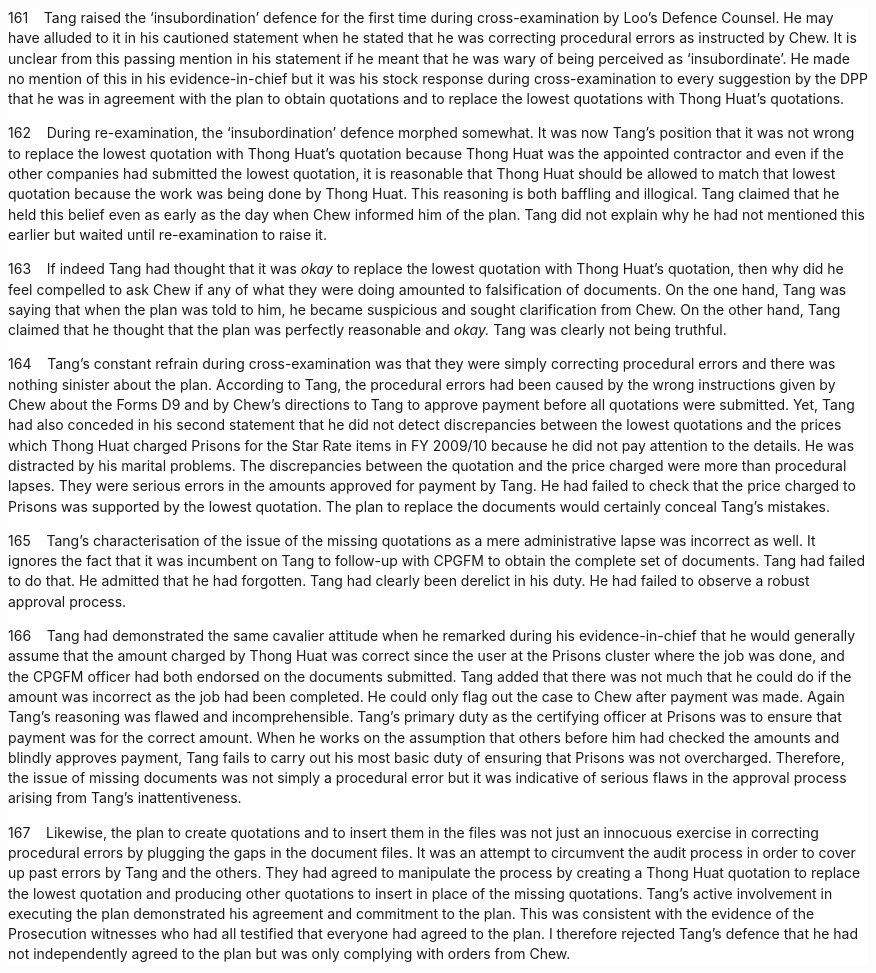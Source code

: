 161    Tang raised the ‘insubordination’ defence for the first time during cross-examination by Loo’s Defence Counsel. He may have alluded to it in his cautioned statement when he stated that he was correcting procedural errors as instructed by Chew. It is unclear from this passing mention in his statement if he meant that he was wary of being perceived as ‘insubordinate’. He made no mention of this in his evidence-in-chief but it was his stock response during cross-examination to every suggestion by the DPP that he was in agreement with the plan to obtain quotations and to replace the lowest quotations with Thong Huat’s quotations.

162    During re-examination, the ‘insubordination’ defence morphed somewhat. It was now Tang’s position that it was not wrong to replace the lowest quotation with Thong Huat’s quotation because Thong Huat was the appointed contractor and even if the other companies had submitted the lowest quotation, it is reasonable that Thong Huat should be allowed to match that lowest quotation because the work was being done by Thong Huat. This reasoning is both baffling and illogical. Tang claimed that he held this belief even as early as the day when Chew informed him of the plan. Tang did not explain why he had not mentioned this earlier but waited until re-examination to raise it.

163    If indeed Tang had thought that it was _okay_ to replace the lowest quotation with Thong Huat’s quotation, then why did he feel compelled to ask Chew if any of what they were doing amounted to falsification of documents. On the one hand, Tang was saying that when the plan was told to him, he became suspicious and sought clarification from Chew. On the other hand, Tang claimed that he thought that the plan was perfectly reasonable and _okay._ Tang was clearly not being truthful.

164    Tang’s constant refrain during cross-examination was that they were simply correcting procedural errors and there was nothing sinister about the plan. According to Tang, the procedural errors had been caused by the wrong instructions given by Chew about the Forms D9 and by Chew’s directions to Tang to approve payment before all quotations were submitted. Yet, Tang had also conceded in his second statement that he did not detect discrepancies between the lowest quotations and the prices which Thong Huat charged Prisons for the Star Rate items in FY 2009/10 because he did not pay attention to the details. He was distracted by his marital problems. The discrepancies between the quotation and the price charged were more than procedural lapses. They were serious errors in the amounts approved for payment by Tang. He had failed to check that the price charged to Prisons was supported by the lowest quotation. The plan to replace the documents would certainly conceal Tang’s mistakes.

165    Tang’s characterisation of the issue of the missing quotations as a mere administrative lapse was incorrect as well. It ignores the fact that it was incumbent on Tang to follow-up with CPGFM to obtain the complete set of documents. Tang had failed to do that. He admitted that he had forgotten. Tang had clearly been derelict in his duty. He had failed to observe a robust approval process.

166    Tang had demonstrated the same cavalier attitude when he remarked during his evidence-in-chief that he would generally assume that the amount charged by Thong Huat was correct since the user at the Prisons cluster where the job was done, and the CPGFM officer had both endorsed on the documents submitted. Tang added that there was not much that he could do if the amount was incorrect as the job had been completed. He could only flag out the case to Chew after payment was made. Again Tang’s reasoning was flawed and incomprehensible. Tang’s primary duty as the certifying officer at Prisons was to ensure that payment was for the correct amount. When he works on the assumption that others before him had checked the amounts and blindly approves payment, Tang fails to carry out his most basic duty of ensuring that Prisons was not overcharged. Therefore, the issue of missing documents was not simply a procedural error but it was indicative of serious flaws in the approval process arising from Tang’s inattentiveness.

167    Likewise, the plan to create quotations and to insert them in the files was not just an innocuous exercise in correcting procedural errors by plugging the gaps in the document files. It was an attempt to circumvent the audit process in order to cover up past errors by Tang and the others. They had agreed to manipulate the process by creating a Thong Huat quotation to replace the lowest quotation and producing other quotations to insert in place of the missing quotations. Tang’s active involvement in executing the plan demonstrated his agreement and commitment to the plan. This was consistent with the evidence of the Prosecution witnesses who had all testified that everyone had agreed to the plan. I therefore rejected Tang’s defence that he had not independently agreed to the plan but was only complying with orders from Chew.
